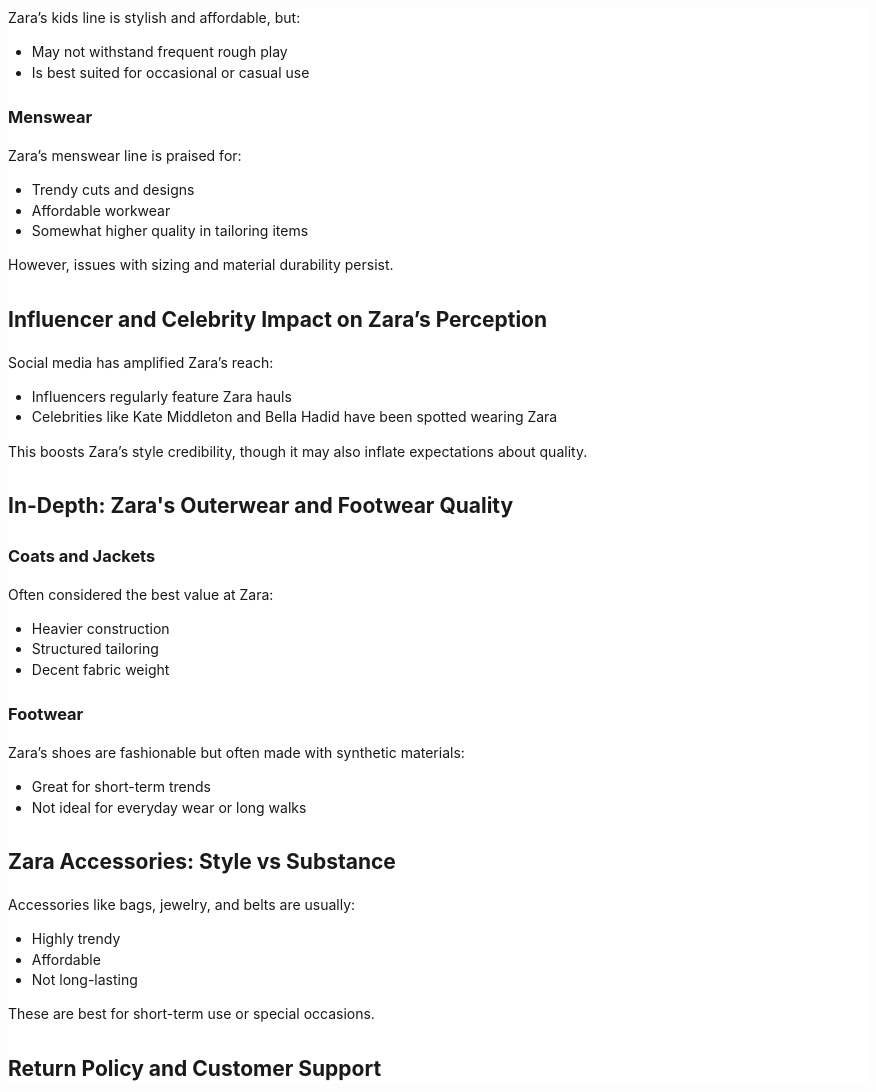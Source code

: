 Zara’s kids line is stylish and affordable, but:

* May not withstand frequent rough play
* Is best suited for occasional or casual use

### Menswear

Zara’s menswear line is praised for:

* Trendy cuts and designs
* Affordable workwear
* Somewhat higher quality in tailoring items

However, issues with sizing and material durability persist.

## Influencer and Celebrity Impact on Zara’s Perception

Social media has amplified Zara’s reach:

* Influencers regularly feature Zara hauls
* Celebrities like Kate Middleton and Bella Hadid have been spotted wearing Zara

This boosts Zara’s style credibility, though it may also inflate expectations about quality.

## In-Depth: Zara's Outerwear and Footwear Quality

### Coats and Jackets

Often considered the best value at Zara:

* Heavier construction
* Structured tailoring
* Decent fabric weight

### Footwear

Zara’s shoes are fashionable but often made with synthetic materials:

* Great for short-term trends
* Not ideal for everyday wear or long walks

## Zara Accessories: Style vs Substance

Accessories like bags, jewelry, and belts are usually:

* Highly trendy
* Affordable
* Not long-lasting

These are best for short-term use or special occasions.

## Return Policy and Customer Support

<ins class="adsbygoogle"
     style="display:block"
     data-ad-client="ca-pub-2784742237479601"
     data-ad-slot="3760872290"
     data-ad-format="auto"
     data-full-width-responsive="true"></ins>
<script>
     (adsbygoogle = window.adsbygoogle || []).push({});
</script>
